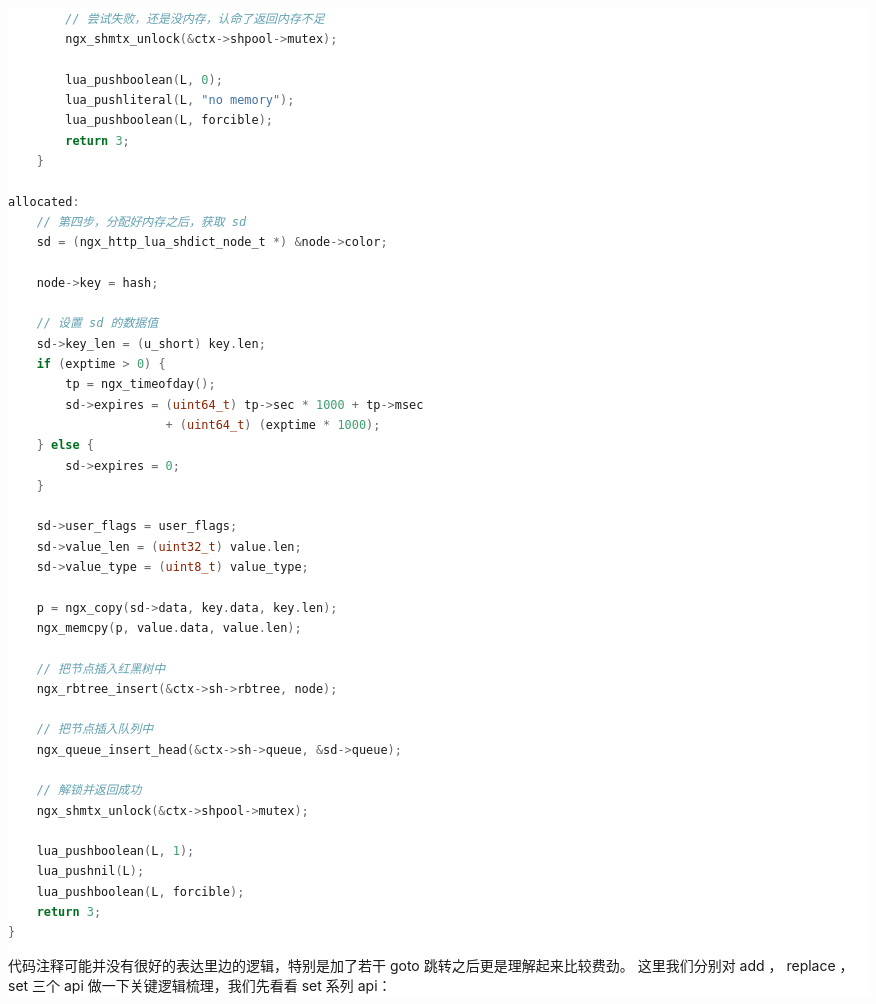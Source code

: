 ```c
        // 尝试失败，还是没内存，认命了返回内存不足
        ngx_shmtx_unlock(&ctx->shpool->mutex);

        lua_pushboolean(L, 0);
        lua_pushliteral(L, "no memory");
        lua_pushboolean(L, forcible);
        return 3;
    }

allocated:
    // 第四步，分配好内存之后，获取 sd
    sd = (ngx_http_lua_shdict_node_t *) &node->color;
    
    node->key = hash;
    
    // 设置 sd 的数据值
    sd->key_len = (u_short) key.len;
    if (exptime > 0) {
        tp = ngx_timeofday();
        sd->expires = (uint64_t) tp->sec * 1000 + tp->msec
                      + (uint64_t) (exptime * 1000);
    } else {
        sd->expires = 0;
    }

    sd->user_flags = user_flags;
    sd->value_len = (uint32_t) value.len;
    sd->value_type = (uint8_t) value_type;

    p = ngx_copy(sd->data, key.data, key.len);
    ngx_memcpy(p, value.data, value.len);

    // 把节点插入红黑树中
    ngx_rbtree_insert(&ctx->sh->rbtree, node);
    
    // 把节点插入队列中
    ngx_queue_insert_head(&ctx->sh->queue, &sd->queue);

    // 解锁并返回成功
    ngx_shmtx_unlock(&ctx->shpool->mutex);

    lua_pushboolean(L, 1);
    lua_pushnil(L);
    lua_pushboolean(L, forcible);
    return 3;
}

```
代码注释可能并没有很好的表达里边的逻辑，特别是加了若干 goto 跳转之后更是理解起来比较费劲。
这里我们分别对 add ， replace ， set 三个 api 做一下关键逻辑梳理，我们先看看 set 系列 api：
